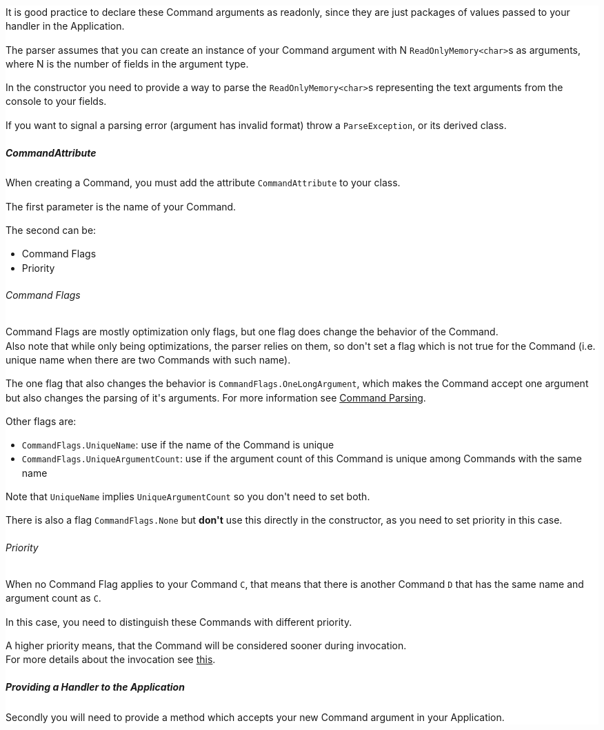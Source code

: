 It is good practice to declare these Command arguments as readonly,
since they are just packages of values passed to your handler in the Application.

The parser assumes that you can create an instance of your Command argument
with N `ReadOnlyMemory<char>`s as arguments,
where N is the number of fields in the argument type.

In the constructor you need to provide a way to parse the `ReadOnlyMemory<char>`s
representing the text arguments from the console to your fields.

If you want to signal a parsing error (argument has invalid format)
throw a `ParseException`, or its derived class.

##### CommandAttribute

When creating a Command, you must add the attribute `CommandAttribute` to your class.

The first parameter is the name of your Command.

The second can be:
* Command Flags
* Priority

###### Command Flags

Command Flags are mostly optimization only flags, but one flag does change the behavior of the Command.\
Also note that while only being optimizations, the parser relies on them,
so don't set a flag which is not true for the Command
(i.e. unique name when there are two Commands with such name).

The one flag that also changes the behavior is `CommandFlags.OneLongArgument`,
which makes the Command accept one argument
but also changes the parsing of it's arguments. For more information see
[Command Parsing](#Command-Parsing).

Other flags are:
* `CommandFlags.UniqueName`: use if the name of the Command is unique
* `CommandFlags.UniqueArgumentCount`: use if the argument count of this
  Command is unique among Commands with the same name

Note that `UniqueName` implies `UniqueArgumentCount` so you don't need to set both.

There is also a flag `CommandFlags.None` but **don't** use this directly in the constructor,
as you need to set priority in this case.

###### Priority

When no Command Flag applies to your Command `C`, that means that there is another Command `D`
that has the same name and argument count as `C`.

In this case, you need to distinguish these Commands with different priority.

A higher priority means, that the Command will be considered sooner during invocation.\
For more details about the invocation see [this](#Invocation-Order).

##### Providing a Handler to the Application

Secondly you will need to provide a method which accepts your new Command argument in your Application.
